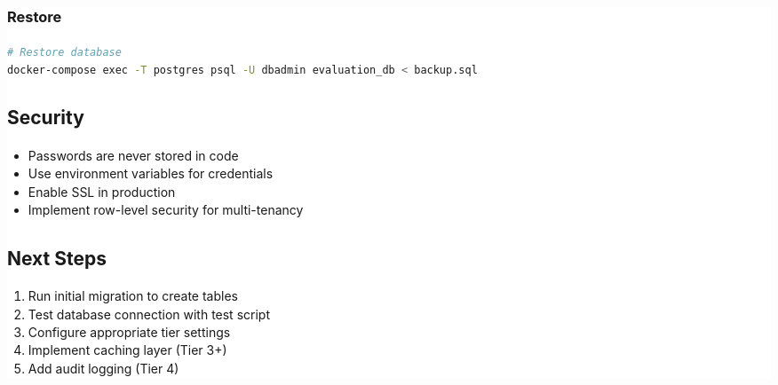 ### Restore

```bash
# Restore database
docker-compose exec -T postgres psql -U dbadmin evaluation_db < backup.sql
```

## Security

- Passwords are never stored in code
- Use environment variables for credentials
- Enable SSL in production
- Implement row-level security for multi-tenancy

## Next Steps

1. Run initial migration to create tables
2. Test database connection with test script
3. Configure appropriate tier settings
4. Implement caching layer (Tier 3+)
5. Add audit logging (Tier 4)